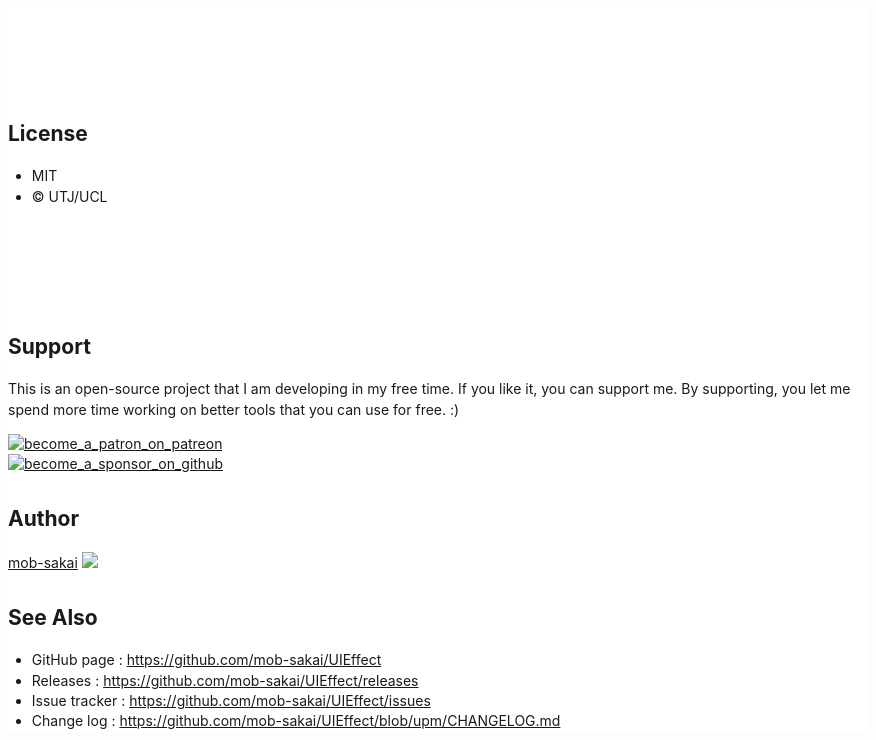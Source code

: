 [ex1]:https://user-images.githubusercontent.com/12690315/46563469-aba8fe80-c93c-11e8-850f-949f6f8da742.png
[ex2]:https://user-images.githubusercontent.com/12690315/46563576-3db10700-c93d-11e8-960e-4336ff3ce481.png
[ex3]:https://user-images.githubusercontent.com/12690315/46566001-452edb00-c952-11e8-9cc4-6098a9eb67f3.png
[ex4]:https://user-images.githubusercontent.com/12690315/46566000-452edb00-c952-11e8-8d20-6ccc3fa92ae4.png
[ex5]:https://user-images.githubusercontent.com/12690315/46566002-45c77180-c952-11e8-87cb-4d915e0614be.png
[ex6]:https://user-images.githubusercontent.com/12690315/46566003-45c77180-c952-11e8-9b47-7bf563ffbaa7.png
[ex7]:https://user-images.githubusercontent.com/12690315/46563539-fb87c580-c93c-11e8-8c08-0f21872c47d4.gif
[ex8]:https://user-images.githubusercontent.com/12690315/46565182-dfd5ec80-c947-11e8-834f-a2ef67ad0d95.gif



<br><br><br><br>
## License

* MIT
* © UTJ/UCL



<br><br><br><br>
## Support

This is an open-source project that I am developing in my free time. 
If you like it, you can support me. 
By supporting, you let me spend more time working on better tools that you can use for free. :)

[![become_a_patron_on_patreon](https://user-images.githubusercontent.com/12690315/50731629-3b18b480-11ad-11e9-8fad-4b13f27969c1.png)](https://www.patreon.com/join/2343451?)  
[![become_a_sponsor_on_github](https://user-images.githubusercontent.com/12690315/66942881-03686280-f085-11e9-9586-fc0b6011029f.png)](https://github.com/users/mob-sakai/sponsorship)



## Author

[mob-sakai](https://github.com/mob-sakai)
[![](https://img.shields.io/twitter/follow/mob_sakai.svg?label=Follow&style=social)](https://twitter.com/intent/follow?screen_name=mob_sakai) 



## See Also

* GitHub page : https://github.com/mob-sakai/UIEffect
* Releases : https://github.com/mob-sakai/UIEffect/releases
* Issue tracker : https://github.com/mob-sakai/UIEffect/issues
* Change log : https://github.com/mob-sakai/UIEffect/blob/upm/CHANGELOG.md
